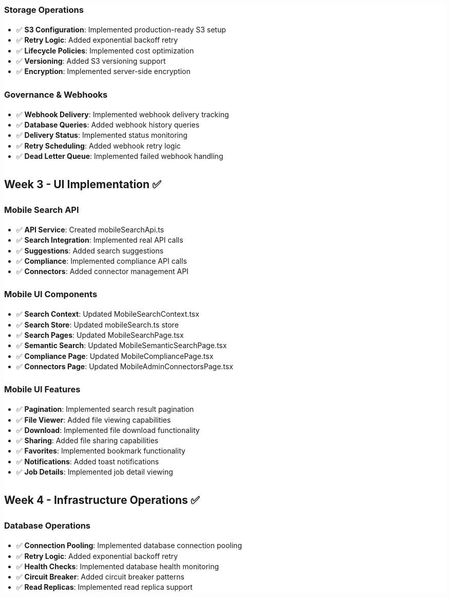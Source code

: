### Storage Operations
- ✅ **S3 Configuration**: Implemented production-ready S3 setup
- ✅ **Retry Logic**: Added exponential backoff retry
- ✅ **Lifecycle Policies**: Implemented cost optimization
- ✅ **Versioning**: Added S3 versioning support
- ✅ **Encryption**: Implemented server-side encryption

### Governance & Webhooks
- ✅ **Webhook Delivery**: Implemented webhook delivery tracking
- ✅ **Database Queries**: Added webhook history queries
- ✅ **Delivery Status**: Implemented status monitoring
- ✅ **Retry Scheduling**: Added webhook retry logic
- ✅ **Dead Letter Queue**: Implemented failed webhook handling

## Week 3 - UI Implementation ✅

### Mobile Search API
- ✅ **API Service**: Created mobileSearchApi.ts
- ✅ **Search Integration**: Implemented real API calls
- ✅ **Suggestions**: Added search suggestions
- ✅ **Compliance**: Implemented compliance API calls
- ✅ **Connectors**: Added connector management API

### Mobile UI Components
- ✅ **Search Context**: Updated MobileSearchContext.tsx
- ✅ **Search Store**: Updated mobileSearch.ts store
- ✅ **Search Pages**: Updated MobileSearchPage.tsx
- ✅ **Semantic Search**: Updated MobileSemanticSearchPage.tsx
- ✅ **Compliance Page**: Updated MobileCompliancePage.tsx
- ✅ **Connectors Page**: Updated MobileAdminConnectorsPage.tsx

### Mobile UI Features
- ✅ **Pagination**: Implemented search result pagination
- ✅ **File Viewer**: Added file viewing capabilities
- ✅ **Download**: Implemented file download functionality
- ✅ **Sharing**: Added file sharing capabilities
- ✅ **Favorites**: Implemented bookmark functionality
- ✅ **Notifications**: Added toast notifications
- ✅ **Job Details**: Implemented job detail viewing

## Week 4 - Infrastructure Operations ✅

### Database Operations
- ✅ **Connection Pooling**: Implemented database connection pooling
- ✅ **Retry Logic**: Added exponential backoff retry
- ✅ **Health Checks**: Implemented database health monitoring
- ✅ **Circuit Breaker**: Added circuit breaker patterns
- ✅ **Read Replicas**: Implemented read replica support
